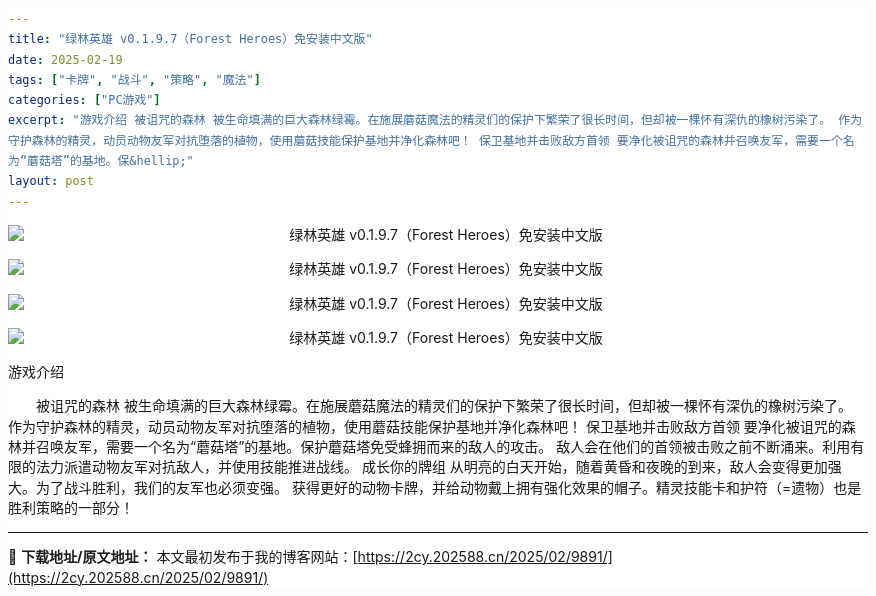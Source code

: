 ```yaml
---
title: "绿林英雄 v0.1.9.7（Forest Heroes）免安装中文版"
date: 2025-02-19
tags: ["卡牌", "战斗", "策略", "魔法"]
categories: ["PC游戏"]
excerpt: "游戏介绍 被诅咒的森林 被生命填满的巨大森林绿霉。在施展蘑菇魔法的精灵们的保护下繁荣了很长时间，但却被一棵怀有深仇的橡树污染了。 作为守护森林的精灵，动员动物友军对抗堕落的植物，使用蘑菇技能保护基地并净化森林吧！ 保卫基地并击败敌方首领 要净化被诅咒的森林并召唤友军，需要一个名为“蘑菇塔”的基地。保&hellip;"
layout: post
---
```


<div></div>
<div>
<p style="text-align: center;"><img style="display: block; margin-left: auto; margin-right: auto; width: 100%; height: auto;" src="https://2cy.202588.cn/wp-content/uploads/2025/02/20250220_67b7205b93299.webp" alt="绿林英雄 v0.1.9.7（Forest Heroes）免安装中文版" /></p>
<p style="text-align: center;"><img style="display: block; margin-left: auto; margin-right: auto; width: 100%; height: auto;" src="https://2cy.202588.cn/wp-content/uploads/2025/02/20250220_67b7205bb78b2.webp" alt="绿林英雄 v0.1.9.7（Forest Heroes）免安装中文版" /></p>
<p style="text-align: center;"><img style="display: block; margin-left: auto; margin-right: auto; width: 100%; height: auto;" src="https://2cy.202588.cn/wp-content/uploads/2025/02/20250220_67b7205bdbb0e.webp" alt="绿林英雄 v0.1.9.7（Forest Heroes）免安装中文版" /></p>
<p style="text-align: center;"><img style="display: block; margin-left: auto; margin-right: auto; width: 100%; height: auto;" src="https://2cy.202588.cn/wp-content/uploads/2025/02/20250220_67b7205c1eab0.webp" alt="绿林英雄 v0.1.9.7（Forest Heroes）免安装中文版" /></p>
游戏介绍
<p style="white-space: normal; text-indent: 2em; text-align: left;">被诅咒的森林 被生命填满的巨大森林绿霉。在施展蘑菇魔法的精灵们的保护下繁荣了很长时间，但却被一棵怀有深仇的橡树污染了。 作为守护森林的精灵，动员动物友军对抗堕落的植物，使用蘑菇技能保护基地并净化森林吧！ 保卫基地并击败敌方首领 要净化被诅咒的森林并召唤友军，需要一个名为“蘑菇塔”的基地。保护蘑菇塔免受蜂拥而来的敌人的攻击。 敌人会在他们的首领被击败之前不断涌来。利用有限的法力派遣动物友军对抗敌人，并使用技能推进战线。 成长你的牌组 从明亮的白天开始，随着黄昏和夜晚的到来，敌人会变得更加强大。为了战斗胜利，我们的友军也必须变强。 获得更好的动物卡牌，并给动物戴上拥有强化效果的帽子。精灵技能卡和护符（=遗物）也是胜利策略的一部分！</p>

</div>

---
📖 **下载地址/原文地址：** 本文最初发布于我的博客网站：[https://2cy.202588.cn/2025/02/9891/](https://2cy.202588.cn/2025/02/9891/)
